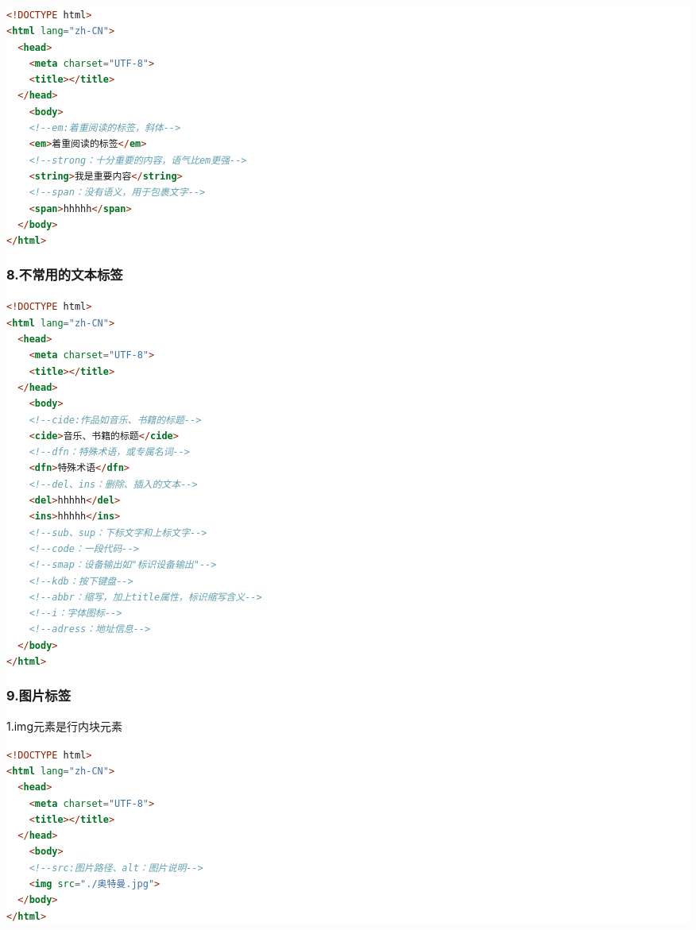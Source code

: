 ```html
<!DOCTYPE html>
<html lang="zh-CN">
  <head>
    <meta charset="UTF-8">
    <title></title>
  </head>
	<body>
    <!--em:着重阅读的标签，斜体-->
  	<em>着重阅读的标签</em>
    <!--strong：十分重要的内容，语气比em更强-->
    <string>我是重要内容</string>
    <!--span：没有语义，用于包裹文字-->
    <span>hhhhh</span>
  </body>
</html>
```
<a name="B7BVa"></a>
### 8.不常用的文本标签
```html
<!DOCTYPE html>
<html lang="zh-CN">
  <head>
    <meta charset="UTF-8">
    <title></title>
  </head>
	<body>
    <!--cide:作品如音乐、书籍的标题-->
  	<cide>音乐、书籍的标题</cide>
    <!--dfn：特殊术语，或专属名词-->
    <dfn>特殊术语</dfn>
    <!--del、ins：删除、插入的文本-->
    <del>hhhhh</del>
    <ins>hhhhh</ins>
    <!--sub、sup：下标文字和上标文字-->
    <!--code：一段代码-->
    <!--smap：设备输出如"标识设备输出"-->
    <!--kdb：按下键盘-->
    <!--abbr：缩写，加上title属性，标识缩写含义-->
    <!--i：字体图标-->
    <!--adress：地址信息-->
  </body>
</html>
```
<a name="GVFZ8"></a>
### 9.图片标签
1.img元素是行内块元素
```html
<!DOCTYPE html>
<html lang="zh-CN">
  <head>
    <meta charset="UTF-8">
    <title></title>
  </head>
	<body>
    <!--src:图片路径、alt：图片说明-->
    <img src="./奥特曼.jpg">
  </body>
</html>
```